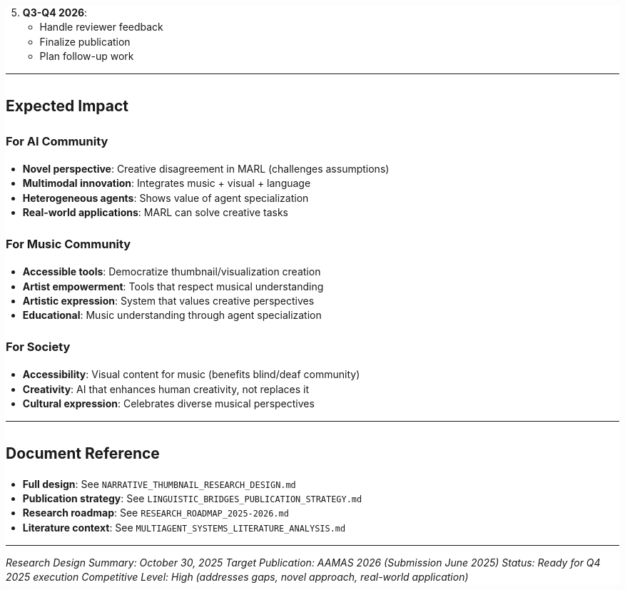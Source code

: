 5. **Q3-Q4 2026**:
   - Handle reviewer feedback
   - Finalize publication
   - Plan follow-up work

---

## Expected Impact

### For AI Community
- **Novel perspective**: Creative disagreement in MARL (challenges assumptions)
- **Multimodal innovation**: Integrates music + visual + language
- **Heterogeneous agents**: Shows value of agent specialization
- **Real-world applications**: MARL can solve creative tasks

### For Music Community
- **Accessible tools**: Democratize thumbnail/visualization creation
- **Artist empowerment**: Tools that respect musical understanding
- **Artistic expression**: System that values creative perspectives
- **Educational**: Music understanding through agent specialization

### For Society
- **Accessibility**: Visual content for music (benefits blind/deaf community)
- **Creativity**: AI that enhances human creativity, not replaces it
- **Cultural expression**: Celebrates diverse musical perspectives

---

## Document Reference

- **Full design**: See `NARRATIVE_THUMBNAIL_RESEARCH_DESIGN.md`
- **Publication strategy**: See `LINGUISTIC_BRIDGES_PUBLICATION_STRATEGY.md`
- **Research roadmap**: See `RESEARCH_ROADMAP_2025-2026.md`
- **Literature context**: See `MULTIAGENT_SYSTEMS_LITERATURE_ANALYSIS.md`

---

*Research Design Summary: October 30, 2025*
*Target Publication: AAMAS 2026 (Submission June 2025)*
*Status: Ready for Q4 2025 execution*
*Competitive Level: High (addresses gaps, novel approach, real-world application)*
